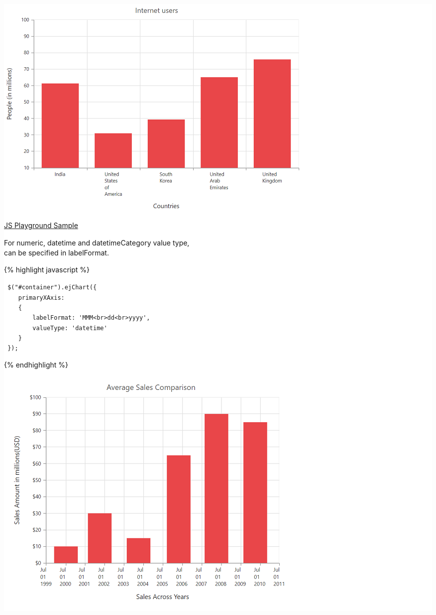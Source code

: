 ![Linebreak](/js/Chart/Axis_images/Axis_img68.png)

[JS Playground Sample](http://jsplayground.syncfusion.com/zsaomrq5)

For numeric, datetime and datetimeCategory value type, **<br>** can be specified in labelFormat.

{% highlight javascript %}

     $("#container").ejChart({
        primaryXAxis:
        {
            labelFormat: 'MMM<br>dd<br>yyyy',
            valueType: 'datetime'
        }
     });

{% endhighlight %}

![Format](/js/Chart/Axis_images/Axis_img69.png)
